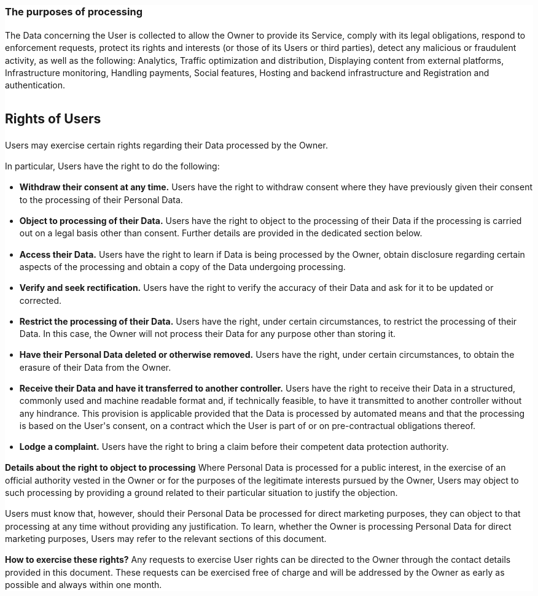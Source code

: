 ### The purposes of processing
The Data concerning the User is collected to allow the Owner to provide its Service, comply with its legal obligations, respond to enforcement requests, protect its rights and interests (or those of its Users or third parties), detect any malicious or fraudulent activity, as well as the following: Analytics, Traffic optimization and distribution, Displaying content from external platforms, Infrastructure monitoring, Handling payments, Social features, Hosting and backend infrastructure and Registration and authentication.

## Rights of Users

Users may exercise certain rights regarding their Data processed by the Owner.

In particular, Users have the right to do the following:
* **Withdraw their consent at any time.** Users have the right to withdraw consent where they have previously given their consent to the processing of their Personal Data.

* **Object to processing of their Data.** Users have the right to object to the processing of their Data if the processing is carried out on a legal basis other than consent. Further details are provided in the dedicated section below.

* **Access their Data.** Users have the right to learn if Data is being processed by the Owner, obtain disclosure regarding certain aspects of the processing and obtain a copy of the Data undergoing processing.

* **Verify and seek rectification.** Users have the right to verify the accuracy of their Data and ask for it to be updated or corrected.

* **Restrict the processing of their Data.** Users have the right, under certain circumstances, to restrict the processing of their Data. In this case, the Owner will not process their Data for any purpose other than storing it.

* **Have their Personal Data deleted or otherwise removed.** Users have the right, under certain circumstances, to obtain the erasure of their Data from the Owner.

* **Receive their Data and have it transferred to another controller.** Users have the right to receive their Data in a structured, commonly used and machine readable format and, if technically feasible, to have it transmitted to another controller without any hindrance. This provision is applicable provided that the Data is processed by automated means and that the processing is based on the User's consent, on a contract which the User is part of or on pre-contractual obligations thereof.

* **Lodge a complaint.** Users have the right to bring a claim before their competent data protection authority.

**Details about the right to object to processing**
Where Personal Data is processed for a public interest, in the exercise of an official authority vested in the Owner or for the purposes of the legitimate interests pursued by the Owner, Users may object to such processing by providing a ground related to their particular situation to justify the objection.

Users must know that, however, should their Personal Data be processed for direct marketing purposes, they can object to that processing at any time without providing any justification. To learn, whether the Owner is processing Personal Data for direct marketing purposes, Users may refer to the relevant sections of this document.

**How to exercise these rights?**
Any requests to exercise User rights can be directed to the Owner through the contact details provided in this document. These requests can be exercised free of charge and will be addressed by the Owner as early as possible and always within one month.
